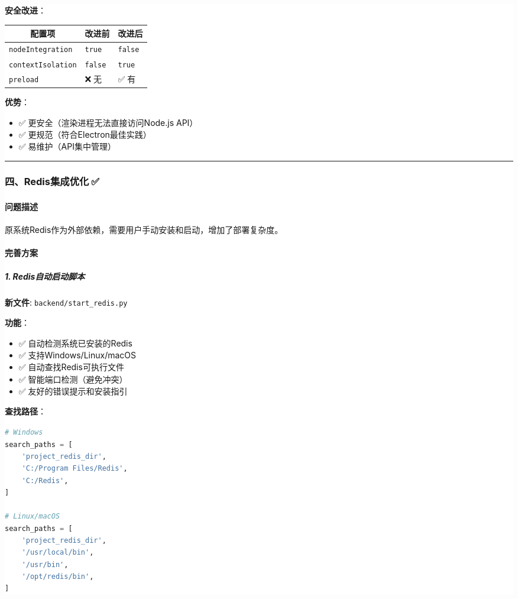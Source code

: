 **安全改进**：

| 配置项 | 改进前 | 改进后 |
|--------|--------|--------|
| `nodeIntegration` | `true` | `false` |
| `contextIsolation` | `false` | `true` |
| `preload` | ❌ 无 | ✅ 有 |

**优势**：
- ✅ 更安全（渲染进程无法直接访问Node.js API）
- ✅ 更规范（符合Electron最佳实践）
- ✅ 易维护（API集中管理）

---

### 四、Redis集成优化 ✅

#### 问题描述

原系统Redis作为外部依赖，需要用户手动安装和启动，增加了部署复杂度。

#### 完善方案

##### 1. Redis自动启动脚本

**新文件**: `backend/start_redis.py`

**功能**：
- ✅ 自动检测系统已安装的Redis
- ✅ 支持Windows/Linux/macOS
- ✅ 自动查找Redis可执行文件
- ✅ 智能端口检测（避免冲突）
- ✅ 友好的错误提示和安装指引

**查找路径**：

```python
# Windows
search_paths = [
    'project_redis_dir',
    'C:/Program Files/Redis',
    'C:/Redis',
]

# Linux/macOS
search_paths = [
    'project_redis_dir',
    '/usr/local/bin',
    '/usr/bin',
    '/opt/redis/bin',
]
```
